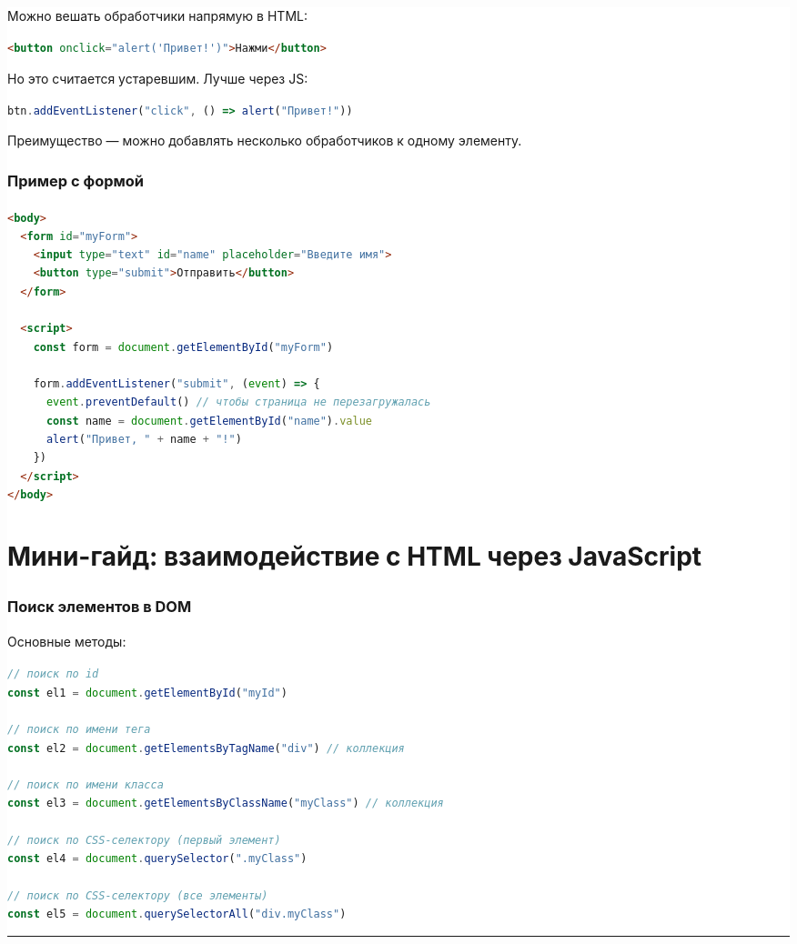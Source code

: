 Можно вешать обработчики напрямую в HTML:

```html
<button onclick="alert('Привет!')">Нажми</button>
```

Но это считается устаревшим. Лучше через JS:

```javascript
btn.addEventListener("click", () => alert("Привет!"))
```

Преимущество — можно добавлять несколько обработчиков к одному элементу.

 

### Пример с формой

```html
<body>
  <form id="myForm">
    <input type="text" id="name" placeholder="Введите имя">
    <button type="submit">Отправить</button>
  </form>

  <script>
    const form = document.getElementById("myForm")

    form.addEventListener("submit", (event) => {
      event.preventDefault() // чтобы страница не перезагружалась
      const name = document.getElementById("name").value
      alert("Привет, " + name + "!")
    })
  </script>
</body>
```

# Мини-гайд: взаимодействие с HTML через JavaScript

### Поиск элементов в DOM

Основные методы:

```javascript
// поиск по id
const el1 = document.getElementById("myId")

// поиск по имени тега
const el2 = document.getElementsByTagName("div") // коллекция

// поиск по имени класса
const el3 = document.getElementsByClassName("myClass") // коллекция

// поиск по CSS-селектору (первый элемент)
const el4 = document.querySelector(".myClass")

// поиск по CSS-селектору (все элементы)
const el5 = document.querySelectorAll("div.myClass")
```

---